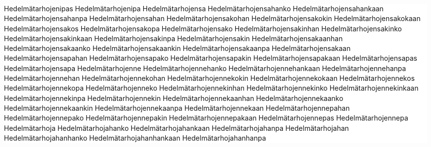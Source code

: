 Hedelmätarhojenipas
Hedelmätarhojenipa
Hedelmätarhojensa
Hedelmätarhojensahanko
Hedelmätarhojensahankaan
Hedelmätarhojensahanpa
Hedelmätarhojensahan
Hedelmätarhojensakohan
Hedelmätarhojensakokin
Hedelmätarhojensakokaan
Hedelmätarhojensakos
Hedelmätarhojensakopa
Hedelmätarhojensako
Hedelmätarhojensakinhan
Hedelmätarhojensakinko
Hedelmätarhojensakinkaan
Hedelmätarhojensakinpa
Hedelmätarhojensakin
Hedelmätarhojensakaanhan
Hedelmätarhojensakaanko
Hedelmätarhojensakaankin
Hedelmätarhojensakaanpa
Hedelmätarhojensakaan
Hedelmätarhojensapahan
Hedelmätarhojensapako
Hedelmätarhojensapakin
Hedelmätarhojensapakaan
Hedelmätarhojensapas
Hedelmätarhojensapa
Hedelmätarhojenne
Hedelmätarhojennehanko
Hedelmätarhojennehankaan
Hedelmätarhojennehanpa
Hedelmätarhojennehan
Hedelmätarhojennekohan
Hedelmätarhojennekokin
Hedelmätarhojennekokaan
Hedelmätarhojennekos
Hedelmätarhojennekopa
Hedelmätarhojenneko
Hedelmätarhojennekinhan
Hedelmätarhojennekinko
Hedelmätarhojennekinkaan
Hedelmätarhojennekinpa
Hedelmätarhojennekin
Hedelmätarhojennekaanhan
Hedelmätarhojennekaanko
Hedelmätarhojennekaankin
Hedelmätarhojennekaanpa
Hedelmätarhojennekaan
Hedelmätarhojennepahan
Hedelmätarhojennepako
Hedelmätarhojennepakin
Hedelmätarhojennepakaan
Hedelmätarhojennepas
Hedelmätarhojennepa
Hedelmätarhoja
Hedelmätarhojahanko
Hedelmätarhojahankaan
Hedelmätarhojahanpa
Hedelmätarhojahan
Hedelmätarhojahanhanko
Hedelmätarhojahanhankaan
Hedelmätarhojahanhanpa